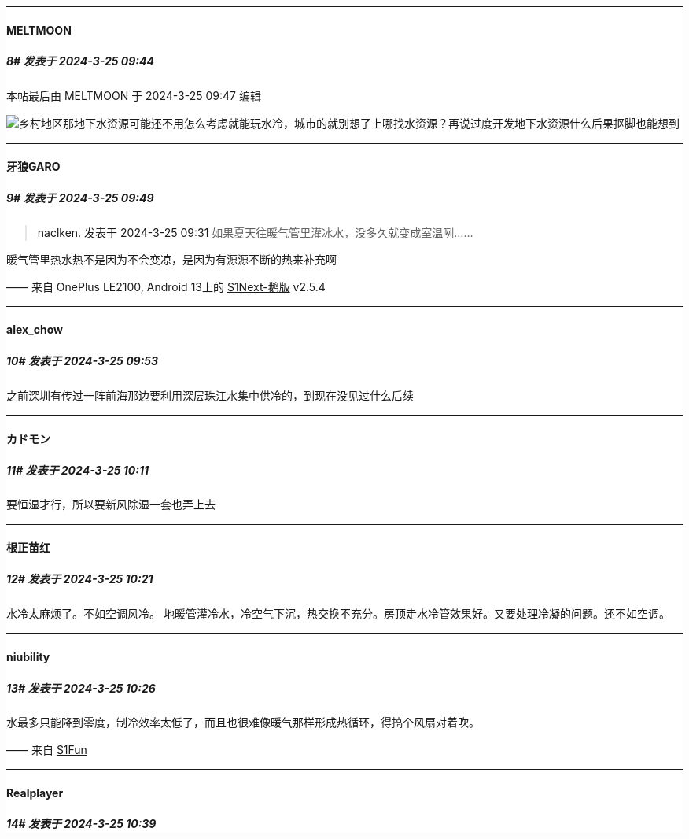 *****

####  MELTMOON  
##### 8#       发表于 2024-3-25 09:44

 本帖最后由 MELTMOON 于 2024-3-25 09:47 编辑 

<img src="https://static.saraba1st.com/image/smiley/face2017/067.png" referrerpolicy="no-referrer">乡村地区那地下水资源可能还不用怎么考虑就能玩水冷，城市的就别想了上哪找水资源？再说过度开发地下水资源什么后果抠脚也能想到

*****

####  牙狼GARO  
##### 9#       发表于 2024-3-25 09:49

<blockquote><a href="httphttps://bbs.saraba1st.com/2b/forum.php?mod=redirect&amp;goto=findpost&amp;pid=64366440&amp;ptid=2176946" target="_blank">naclken. 发表于 2024-3-25 09:31</a>
如果夏天往暖气管里灌冰水，没多久就变成室温咧……</blockquote>
暖气管里热水热不是因为不会变凉，是因为有源源不断的热来补充啊

—— 来自 OnePlus LE2100, Android 13上的 [S1Next-鹅版](https://github.com/ykrank/S1-Next/releases) v2.5.4

*****

####  alex_chow  
##### 10#       发表于 2024-3-25 09:53

之前深圳有传过一阵前海那边要利用深层珠江水集中供冷的，到现在没见过什么后续

*****

####  カドモン  
##### 11#       发表于 2024-3-25 10:11

要恒湿才行，所以要新风除湿一套也弄上去

*****

####  根正苗红  
##### 12#       发表于 2024-3-25 10:21

水冷太麻烦了。不如空调风冷。
地暖管灌冷水，冷空气下沉，热交换不充分。房顶走水冷管效果好。又要处理冷凝的问题。还不如空调。

*****

####  niubility  
##### 13#       发表于 2024-3-25 10:26

水最多只能降到零度，制冷效率太低了，而且也很难像暖气那样形成热循环，得搞个风扇对着吹。

—— 来自 [S1Fun](https://s1fun.koalcat.com)

*****

####  Realplayer  
##### 14#       发表于 2024-3-25 10:39

